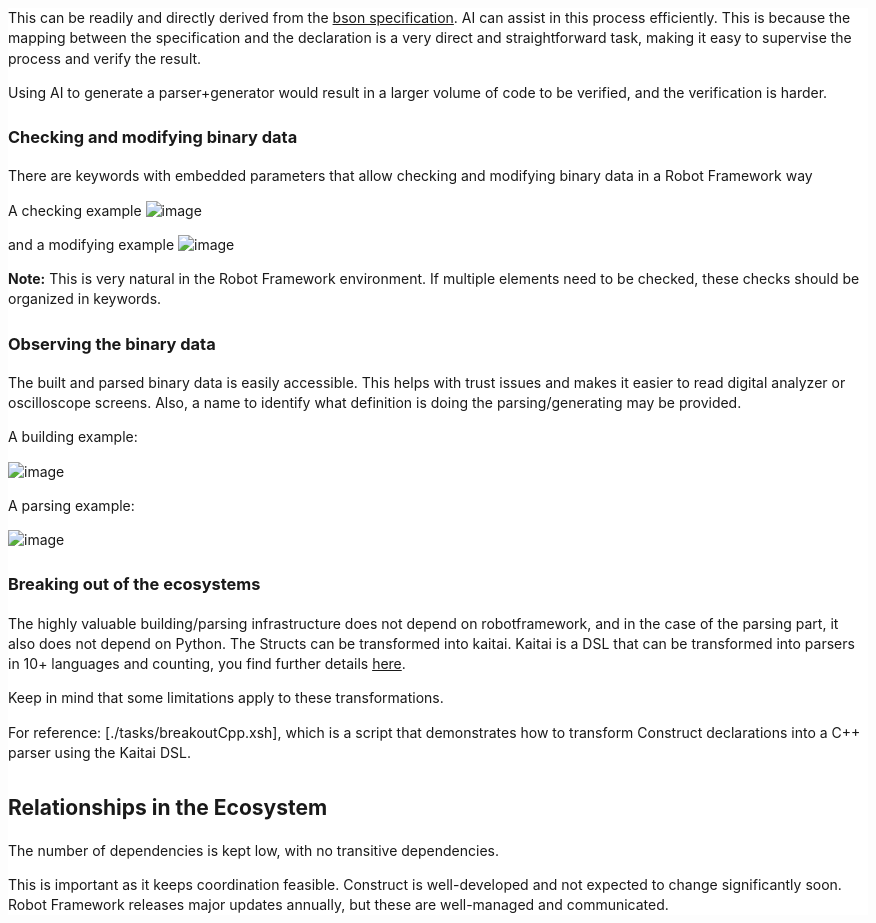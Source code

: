 This can be readily and directly derived from the [bson specification](https://bsonspec.org/spec.html). AI can assist in this process efficiently. This is because the mapping between the specification and the declaration is a very direct and straightforward task, making it easy to supervise the process and verify the result.

Using AI to generate a parser+generator would result in a larger volume of code to be verified, and the verification is harder.

### Checking and modifying binary data
There are keywords with embedded parameters that allow checking and modifying binary data in a Robot Framework way

A checking example
![image](https://github.com/user-attachments/assets/9d01b19d-480a-4393-9cca-1060f3e54712)

and a modifying example
![image](https://github.com/user-attachments/assets/55de01cf-09b5-4ad7-ab46-02aa718dc8db)

**Note:** This is very natural in the Robot Framework environment. If multiple elements need to be checked, these checks should be organized in keywords.

### Observing the binary data
The built and parsed binary data is easily accessible. This helps with trust issues and makes it easier to read digital analyzer or oscilloscope screens. Also, a name to identify what definition is doing the parsing/generating may be provided.

A building example:

![image](https://github.com/user-attachments/assets/9ad060cc-54cd-487e-9cb6-e0798aa53702)

A parsing example:

![image](https://github.com/user-attachments/assets/041852dc-ff40-4ade-9d3c-0999c5057cd1)

### Breaking out of the ecosystems
The highly valuable building/parsing infrastructure does not depend on robotframework, and in the case of the parsing part, it also does not depend on Python.
The Structs can be transformed into kaitai. Kaitai is a DSL that can be transformed into parsers in 10+ languages and counting, you find further details [here](https://kaitai.io/).

Keep in mind that some limitations apply to these transformations.

For reference: [./tasks/breakoutCpp.xsh], which is a script that demonstrates how to transform Construct declarations into a C++ parser using the Kaitai DSL.

## Relationships in the Ecosystem

The number of dependencies is kept low, with no transitive dependencies.

This is important as it keeps coordination feasible. Construct is well-developed and not expected to change significantly soon. Robot Framework releases major updates annually, but these are well-managed and communicated.

